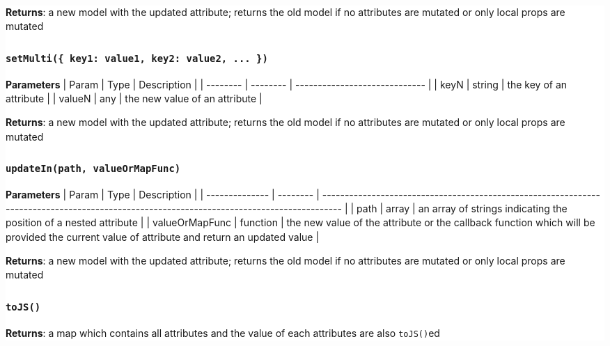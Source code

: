 **Returns**: a new model with the updated attribute; returns the old model if no attributes are mutated or only local props are mutated

### `setMulti({ key1: value1, key2: value2, ... })`

**Parameters**
| Param    | Type     | Description                   |
| -------- | -------- | ----------------------------- |
| keyN     | string   | the key of an attribute       |
| valueN   | any      | the new value of an attribute |

**Returns**: a new model with the updated attribute; returns the old model if no attributes are mutated or only local props are mutated

### `updateIn(path, valueOrMapFunc)`

**Parameters**
| Param          | Type     | Description                                                                                                                               |
| -------------- | -------- | ----------------------------------------------------------------------------------------------------------------------------------------- |
| path           | array    | an array of strings indicating the position of a nested attribute                                                                         |
| valueOrMapFunc | function | the new value of the attribute or the callback function which will be provided the current value of attribute and return an updated value |

**Returns**: a new model with the updated attribute; returns the old model if no attributes are mutated or only local props are mutated

### `toJS()`

**Returns**: a map which contains all attributes and the value of each attributes are also `toJS()`ed
